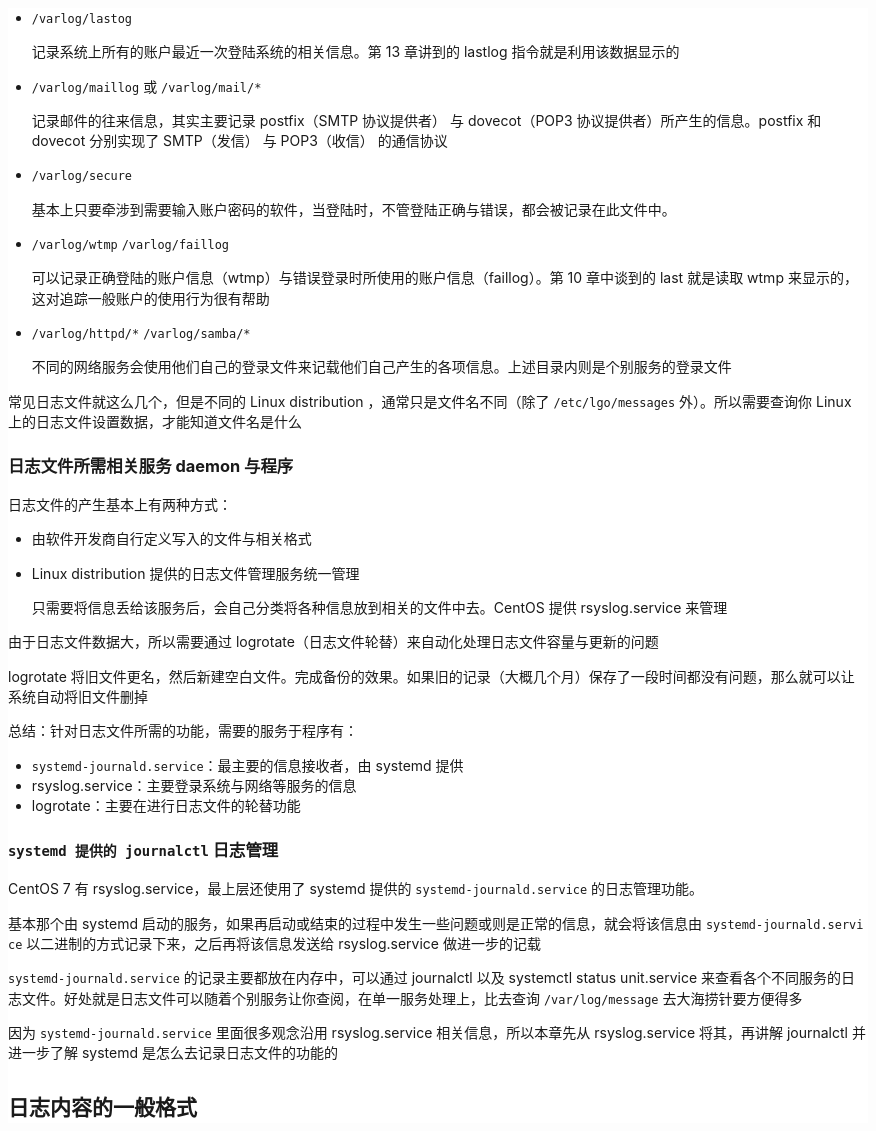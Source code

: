 - `/varlog/lastog`

  记录系统上所有的账户最近一次登陆系统的相关信息。第 13 章讲到的 lastlog 指令就是利用该数据显示的

- `/varlog/maillog` 或 `/varlog/mail/*`

  记录邮件的往来信息，其实主要记录 postfix（SMTP 协议提供者） 与 dovecot（POP3 协议提供者）所产生的信息。postfix 和 dovecot 分别实现了 SMTP（发信） 与 POP3（收信） 的通信协议

- `/varlog/secure`

  基本上只要牵涉到需要输入账户密码的软件，当登陆时，不管登陆正确与错误，都会被记录在此文件中。

- `/varlog/wtmp` `/varlog/faillog`

  可以记录正确登陆的账户信息（wtmp）与错误登录时所使用的账户信息（faillog）。第 10 章中谈到的 last 就是读取 wtmp 来显示的，这对追踪一般账户的使用行为很有帮助

- `/varlog/httpd/*` `/varlog/samba/*`

  不同的网络服务会使用他们自己的登录文件来记载他们自己产生的各项信息。上述目录内则是个别服务的登录文件

常见日志文件就这么几个，但是不同的 Linux distribution ，通常只是文件名不同（除了 `/etc/lgo/messages` 外）。所以需要查询你 Linux 上的日志文件设置数据，才能知道文件名是什么



### 日志文件所需相关服务 daemon 与程序

日志文件的产生基本上有两种方式：

- 由软件开发商自行定义写入的文件与相关格式

- Linux distribution 提供的日志文件管理服务统一管理

  只需要将信息丢给该服务后，会自己分类将各种信息放到相关的文件中去。CentOS 提供 rsyslog.service 来管理

由于日志文件数据大，所以需要通过 logrotate（日志文件轮替）来自动化处理日志文件容量与更新的问题

logrotate 将旧文件更名，然后新建空白文件。完成备份的效果。如果旧的记录（大概几个月）保存了一段时间都没有问题，那么就可以让系统自动将旧文件删掉

总结：针对日志文件所需的功能，需要的服务于程序有：

- `systemd-journald.service`：最主要的信息接收者，由 systemd 提供
- rsyslog.service：主要登录系统与网络等服务的信息
- logrotate：主要在进行日志文件的轮替功能

### `systemd 提供的 journalctl` 日志管理

CentOS 7 有 rsyslog.service，最上层还使用了 systemd 提供的 `systemd-journald.service` 的日志管理功能。

基本那个由 systemd 启动的服务，如果再启动或结束的过程中发生一些问题或则是正常的信息，就会将该信息由 `systemd-journald.service` 以二进制的方式记录下来，之后再将该信息发送给 rsyslog.service 做进一步的记载

`systemd-journald.service` 的记录主要都放在内存中，可以通过 journalctl 以及 systemctl status unit.service 来查看各个不同服务的日志文件。好处就是日志文件可以随着个别服务让你查阅，在单一服务处理上，比去查询 `/var/log/message` 去大海捞针要方便得多

因为 `systemd-journald.service` 里面很多观念沿用 rsyslog.service 相关信息，所以本章先从 rsyslog.service 将其，再讲解 journalctl 并进一步了解 systemd 是怎么去记录日志文件的功能的

## 日志内容的一般格式
